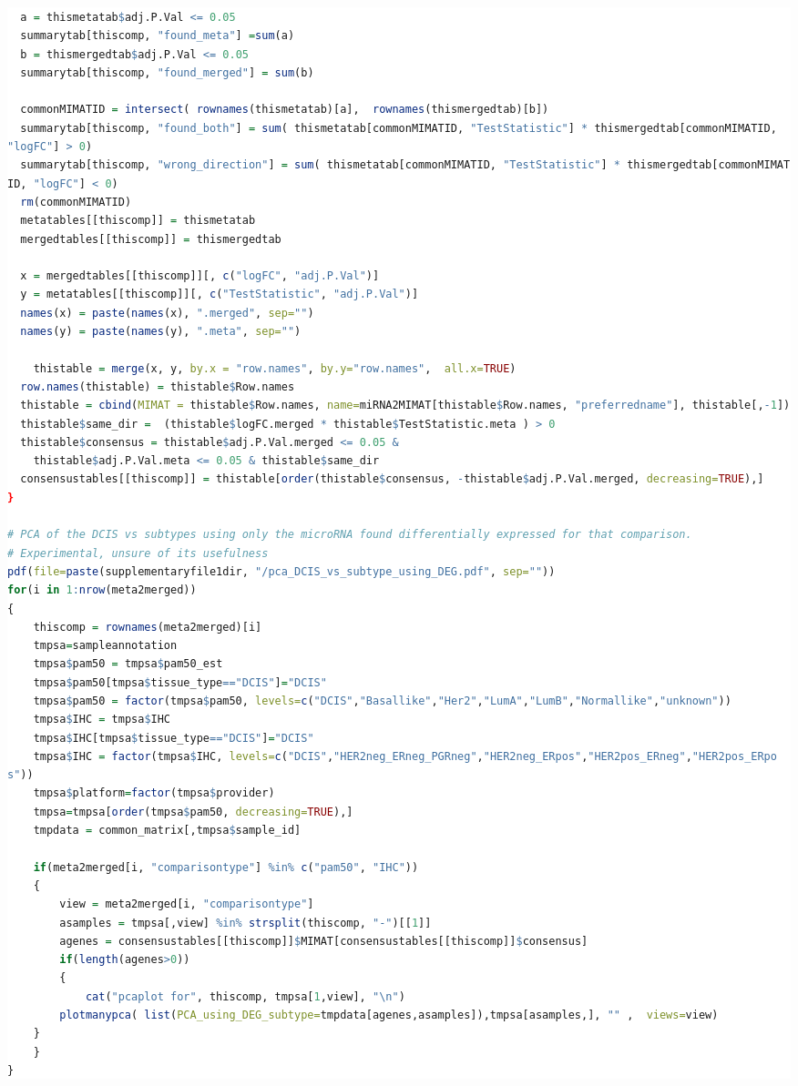 ```r
  a = thismetatab$adj.P.Val <= 0.05
  summarytab[thiscomp, "found_meta"] =sum(a)
  b = thismergedtab$adj.P.Val <= 0.05
  summarytab[thiscomp, "found_merged"] = sum(b)
  
  commonMIMATID = intersect( rownames(thismetatab)[a],  rownames(thismergedtab)[b])
  summarytab[thiscomp, "found_both"] = sum( thismetatab[commonMIMATID, "TestStatistic"] * thismergedtab[commonMIMATID, "logFC"] > 0) 
  summarytab[thiscomp, "wrong_direction"] = sum( thismetatab[commonMIMATID, "TestStatistic"] * thismergedtab[commonMIMATID, "logFC"] < 0) 
  rm(commonMIMATID)
  metatables[[thiscomp]] = thismetatab
  mergedtables[[thiscomp]] = thismergedtab
  
  x = mergedtables[[thiscomp]][, c("logFC", "adj.P.Val")]
  y = metatables[[thiscomp]][, c("TestStatistic", "adj.P.Val")]
  names(x) = paste(names(x), ".merged", sep="")
  names(y) = paste(names(y), ".meta", sep="")
  
 	thistable = merge(x, y, by.x = "row.names", by.y="row.names",  all.x=TRUE)
  row.names(thistable) = thistable$Row.names
  thistable = cbind(MIMAT = thistable$Row.names, name=miRNA2MIMAT[thistable$Row.names, "preferredname"], thistable[,-1])
  thistable$same_dir =  (thistable$logFC.merged * thistable$TestStatistic.meta ) > 0
  thistable$consensus = thistable$adj.P.Val.merged <= 0.05 & 
  	thistable$adj.P.Val.meta <= 0.05 & thistable$same_dir
  consensustables[[thiscomp]] = thistable[order(thistable$consensus, -thistable$adj.P.Val.merged, decreasing=TRUE),]
}

# PCA of the DCIS vs subtypes using only the microRNA found differentially expressed for that comparison.
# Experimental, unsure of its usefulness
pdf(file=paste(supplementaryfile1dir, "/pca_DCIS_vs_subtype_using_DEG.pdf", sep=""))
for(i in 1:nrow(meta2merged))
{
	thiscomp = rownames(meta2merged)[i]	
	tmpsa=sampleannotation
	tmpsa$pam50 = tmpsa$pam50_est
	tmpsa$pam50[tmpsa$tissue_type=="DCIS"]="DCIS"
	tmpsa$pam50 = factor(tmpsa$pam50, levels=c("DCIS","Basallike","Her2","LumA","LumB","Normallike","unknown"))
	tmpsa$IHC = tmpsa$IHC
	tmpsa$IHC[tmpsa$tissue_type=="DCIS"]="DCIS"
	tmpsa$IHC = factor(tmpsa$IHC, levels=c("DCIS","HER2neg_ERneg_PGRneg","HER2neg_ERpos","HER2pos_ERneg","HER2pos_ERpos"))
	tmpsa$platform=factor(tmpsa$provider)
	tmpsa=tmpsa[order(tmpsa$pam50, decreasing=TRUE),]
	tmpdata = common_matrix[,tmpsa$sample_id]
	
 	if(meta2merged[i, "comparisontype"] %in% c("pam50", "IHC"))
 	{
 		view = meta2merged[i, "comparisontype"]
 		asamples = tmpsa[,view] %in% strsplit(thiscomp, "-")[[1]]
 		agenes = consensustables[[thiscomp]]$MIMAT[consensustables[[thiscomp]]$consensus]
 		if(length(agenes>0))
 		{
 			cat("pcaplot for", thiscomp, tmpsa[1,view], "\n")
  		plotmanypca( list(PCA_using_DEG_subtype=tmpdata[agenes,asamples]),tmpsa[asamples,], "" ,  views=view)
  	}
 	}
}
```